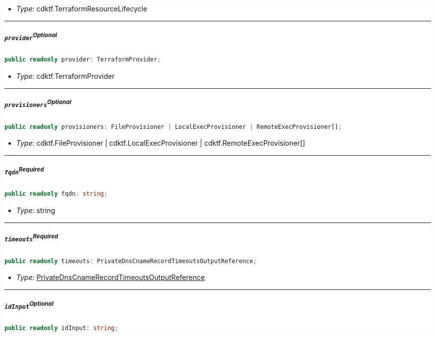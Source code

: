 - *Type:* cdktf.TerraformResourceLifecycle

---

##### `provider`<sup>Optional</sup> <a name="provider" id="@cdktf/provider-azurerm.privateDnsCnameRecord.PrivateDnsCnameRecord.property.provider"></a>

```typescript
public readonly provider: TerraformProvider;
```

- *Type:* cdktf.TerraformProvider

---

##### `provisioners`<sup>Optional</sup> <a name="provisioners" id="@cdktf/provider-azurerm.privateDnsCnameRecord.PrivateDnsCnameRecord.property.provisioners"></a>

```typescript
public readonly provisioners: FileProvisioner | LocalExecProvisioner | RemoteExecProvisioner[];
```

- *Type:* cdktf.FileProvisioner | cdktf.LocalExecProvisioner | cdktf.RemoteExecProvisioner[]

---

##### `fqdn`<sup>Required</sup> <a name="fqdn" id="@cdktf/provider-azurerm.privateDnsCnameRecord.PrivateDnsCnameRecord.property.fqdn"></a>

```typescript
public readonly fqdn: string;
```

- *Type:* string

---

##### `timeouts`<sup>Required</sup> <a name="timeouts" id="@cdktf/provider-azurerm.privateDnsCnameRecord.PrivateDnsCnameRecord.property.timeouts"></a>

```typescript
public readonly timeouts: PrivateDnsCnameRecordTimeoutsOutputReference;
```

- *Type:* <a href="#@cdktf/provider-azurerm.privateDnsCnameRecord.PrivateDnsCnameRecordTimeoutsOutputReference">PrivateDnsCnameRecordTimeoutsOutputReference</a>

---

##### `idInput`<sup>Optional</sup> <a name="idInput" id="@cdktf/provider-azurerm.privateDnsCnameRecord.PrivateDnsCnameRecord.property.idInput"></a>

```typescript
public readonly idInput: string;
```
